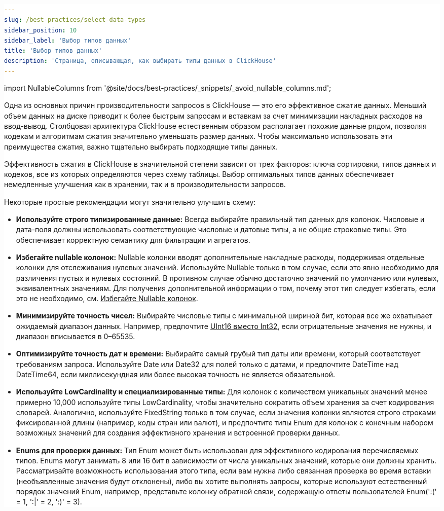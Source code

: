 ```yaml
---
slug: /best-practices/select-data-types
sidebar_position: 10
sidebar_label: 'Выбор типов данных'
title: 'Выбор типов данных'
description: 'Страница, описывающая, как выбирать типы данных в ClickHouse'
---
```


import NullableColumns from '@site/docs/best-practices/_snippets/_avoid_nullable_columns.md';

Одна из основных причин производительности запросов в ClickHouse — это его эффективное сжатие данных. Меньший объем данных на диске приводит к более быстрым запросам и вставкам за счет минимизации накладных расходов на ввод-вывод. Столбцовая архитектура ClickHouse естественным образом располагает похожие данные рядом, позволяя кодекам и алгоритмам сжатия значительно уменьшать размер данных. Чтобы максимально использовать эти преимущества сжатия, важно тщательно выбирать подходящие типы данных.

Эффективность сжатия в ClickHouse в значительной степени зависит от трех факторов: ключа сортировки, типов данных и кодеков, все из которых определяются через схему таблицы. Выбор оптимальных типов данных обеспечивает немедленные улучшения как в хранении, так и в производительности запросов.

Некоторые простые рекомендации могут значительно улучшить схему:

* **Используйте строго типизированные данные:** Всегда выбирайте правильный тип данных для колонок. Числовые и дата-поля должны использовать соответствующие числовые и датовые типы, а не общие строковые типы. Это обеспечивает корректную семантику для фильтрации и агрегатов.

* **Избегайте nullable колонок:** Nullable колонки вводят дополнительные накладные расходы, поддерживая отдельные колонки для отслеживания нулевых значений. Используйте Nullable только в том случае, если это явно необходимо для различения пустых и нулевых состояний. В противном случае обычно достаточно значений по умолчанию или нулевых, эквивалентных значениям. Для получения дополнительной информации о том, почему этот тип следует избегать, если это не необходимо, см. [Избегайте Nullable колонок](/best-practices/select-data-types#avoid-nullable-columns).

* **Минимизируйте точность чисел:** Выбирайте числовые типы с минимальной шириной бит, которая все же охватывает ожидаемый диапазон данных. Например, предпочтите [UInt16 вместо Int32](/sql-reference/data-types/int-uint), если отрицательные значения не нужны, и диапазон вписывается в 0–65535.

* **Оптимизируйте точность дат и времени:** Выбирайте самый грубый тип даты или времени, который соответствует требованиям запроса. Используйте Date или Date32 для полей только с датами, и предпочтите DateTime над DateTime64, если миллисекундная или более высокая точность не является обязательной.

* **Используйте LowCardinality и специализированные типы:** Для колонок с количеством уникальных значений менее примерно 10,000 используйте типы LowCardinality, чтобы значительно сократить объем хранения за счет кодирования словарей. Аналогично, используйте FixedString только в том случае, если значения колонки являются строго строками фиксированной длины (например, коды стран или валют), и предпочтите типы Enum для колонок с конечным набором возможных значений для создания эффективного хранения и встроенной проверки данных.

* **Enums для проверки данных:** Тип Enum может быть использован для эффективного кодирования перечисляемых типов. Enums могут занимать 8 или 16 бит в зависимости от числа уникальных значений, которые они должны хранить. Рассматривайте возможность использования этого типа, если вам нужна либо связанная проверка во время вставки (необъявленные значения будут отклонены), либо вы хотите выполнять запросы, которые используют естественный порядок значений Enum, например, представьте колонку обратной связи, содержащую ответы пользователей Enum(':(' = 1, ':|' = 2, ':)' = 3).
